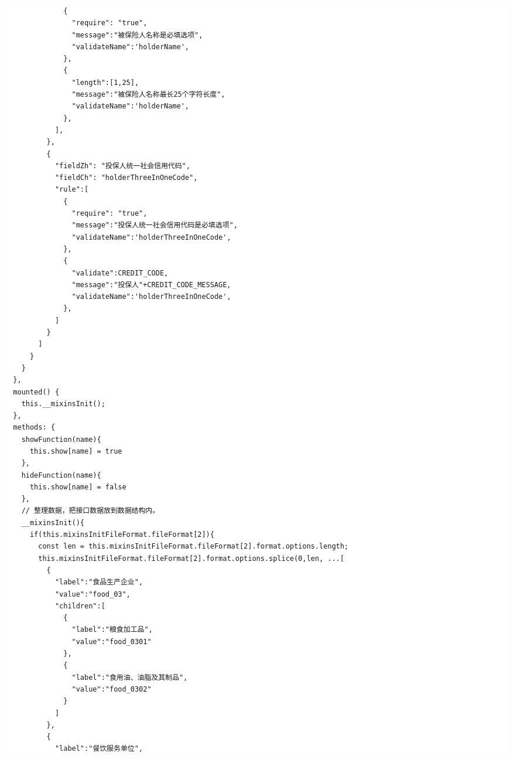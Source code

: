 ```vue
              {
                "require": "true",
                "message":"被保险人名称是必填选项",
                "validateName":'holderName',
              },
              {
                "length":[1,25],
                "message":"被保险人名称最长25个字符长度",
                "validateName":'holderName',
              },
            ],
          },
          {
            "fieldZh": "投保人统一社会信用代码",
            "fieldCh": "holderThreeInOneCode",
            "rule":[
              {
                "require": "true",
                "message":"投保人统一社会信用代码是必填选项",
                "validateName":'holderThreeInOneCode',
              },
              {
                "validate":CREDIT_CODE,
                "message":"投保人"+CREDIT_CODE_MESSAGE,
                "validateName":'holderThreeInOneCode',
              },
            ]
          }
        ]
      }
    }
  },
  mounted() {
    this.__mixinsInit();
  },
  methods: {
    showFunction(name){
      this.show[name] = true
    },
    hideFunction(name){
      this.show[name] = false
    },
    // 整理数据，把接口数据放到数据结构内。
    __mixinsInit(){
      if(this.mixinsInitFileFormat.fileFormat[2]){
        const len = this.mixinsInitFileFormat.fileFormat[2].format.options.length;
        this.mixinsInitFileFormat.fileFormat[2].format.options.splice(0,len, ...[
          {
            "label":"食品生产企业",
            "value":"food_03",
            "children":[
              {
                "label":"粮食加工品",
                "value":"food_0301"
              },
              {
                "label":"食用油、油脂及其制品",
                "value":"food_0302"
              }
            ]
          },
          {
            "label":"餐饮服务单位",
```